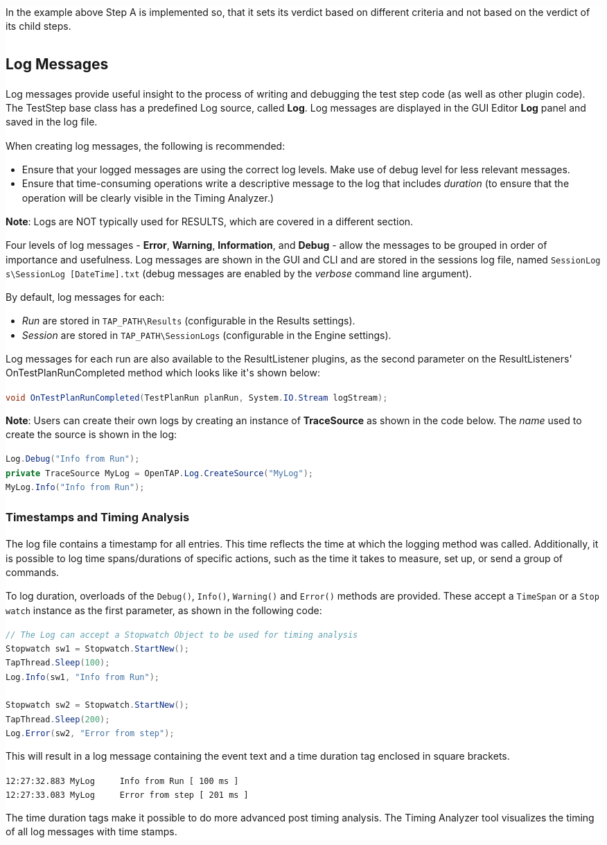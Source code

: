 In the example above Step A is implemented so, that it sets its verdict based on different criteria and not based on the verdict of its child steps.

## Log Messages

Log messages provide useful insight to the process of writing and debugging the test step code (as well as other plugin code). The TestStep base class has a predefined Log source, called **Log**. Log messages are displayed in the GUI Editor **Log** panel and saved in the log file.

When creating log messages, the following is recommended:

-	Ensure that your logged messages are using the correct log levels. Make use of debug level for less relevant messages.
-	Ensure that time-consuming operations write a descriptive message to the log that includes *duration* (to ensure that the operation will be clearly visible in the Timing Analyzer.)

**Note**: Logs are NOT typically used for RESULTS, which are covered in a different section.

Four levels of log messages - **Error**, **Warning**, **Information**, and **Debug** - allow the messages to be grouped in order of importance and usefulness. Log messages are shown in the GUI and CLI and are stored in the sessions log file, named `SessionLogs\SessionLog [DateTime].txt` (debug messages are enabled by the *verbose* command line argument).

By default, log messages for each:

-	*Run* are stored in `TAP_PATH\Results` (configurable in the Results settings).
-	*Session* are stored in `TAP_PATH\SessionLogs` (configurable in the Engine settings).

Log messages for each run are also available to the ResultListener plugins, as the second parameter on the ResultListeners' OnTestPlanRunCompleted method which looks like it's shown below:

```csharp
void OnTestPlanRunCompleted(TestPlanRun planRun, System.IO.Stream logStream);
```
**Note**: Users can create their own logs by creating an instance of **TraceSource** as shown in the code below. The *name* used to create the source is shown in the log:
```csharp
Log.Debug("Info from Run");
private TraceSource MyLog = OpenTAP.Log.CreateSource("MyLog");
MyLog.Info("Info from Run");
```
### Timestamps and Timing Analysis
The log file contains a timestamp for all entries. This time reflects the time at which the logging method was called. Additionally, it is possible to log time spans/durations of specific actions, such as the time it takes to measure, set up, or send a group of commands.

To log duration, overloads of the `Debug()`, `Info()`, `Warning()` and `Error()` methods are provided. These accept a `TimeSpan` or a `Stopwatch` instance as the first parameter, as shown in the following code:
```csharp
// The Log can accept a Stopwatch Object to be used for timing analysis
Stopwatch sw1 = Stopwatch.StartNew();
TapThread.Sleep(100);
Log.Info(sw1, "Info from Run");

Stopwatch sw2 = Stopwatch.StartNew();
TapThread.Sleep(200);
Log.Error(sw2, "Error from step");
```
This will result in a log message containing the event text and a time duration tag enclosed in square brackets. 
```
12:27:32.883 MyLog     Info from Run [ 100 ms ]
12:27:33.083 MyLog     Error from step [ 201 ms ]
```
The time duration tags make it possible to do more advanced post timing analysis. The Timing Analyzer tool visualizes the timing of all log messages with time stamps. 

